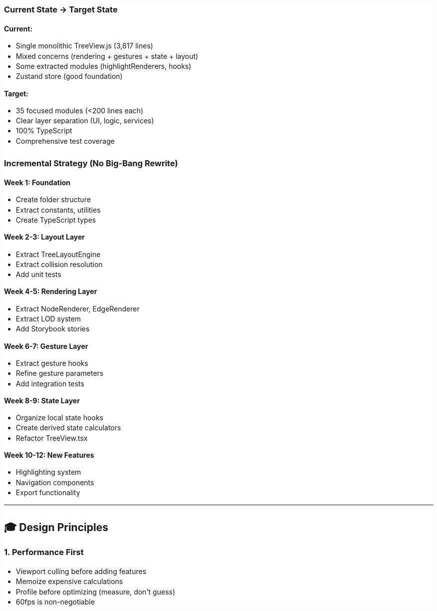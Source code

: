 ### Current State → Target State

**Current:**
- Single monolithic TreeView.js (3,817 lines)
- Mixed concerns (rendering + gestures + state + layout)
- Some extracted modules (highlightRenderers, hooks)
- Zustand store (good foundation)

**Target:**
- 35 focused modules (<200 lines each)
- Clear layer separation (UI, logic, services)
- 100% TypeScript
- Comprehensive test coverage

### Incremental Strategy (No Big-Bang Rewrite)

**Week 1: Foundation**
- Create folder structure
- Extract constants, utilities
- Create TypeScript types

**Week 2-3: Layout Layer**
- Extract TreeLayoutEngine
- Extract collision resolution
- Add unit tests

**Week 4-5: Rendering Layer**
- Extract NodeRenderer, EdgeRenderer
- Extract LOD system
- Add Storybook stories

**Week 6-7: Gesture Layer**
- Extract gesture hooks
- Refine gesture parameters
- Add integration tests

**Week 8-9: State Layer**
- Organize local state hooks
- Create derived state calculators
- Refactor TreeView.tsx

**Week 10-12: New Features**
- Highlighting system
- Navigation components
- Export functionality

---

## 🎓 Design Principles

### 1. Performance First
- Viewport culling before adding features
- Memoize expensive calculations
- Profile before optimizing (measure, don't guess)
- 60fps is non-negotiable
